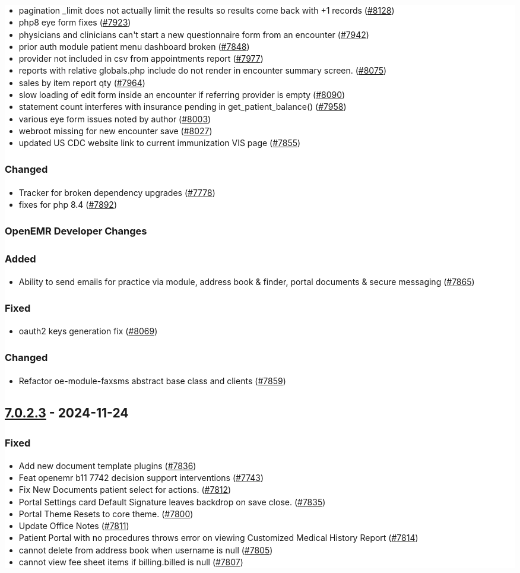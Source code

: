 -  pagination _limit does not actually limit the results so results come back with +1 records ([#8128](https://github.com/openemr/openemr/issues/8128))
-  php8 eye form fixes ([#7923](https://github.com/openemr/openemr/issues/7923))
-  physicians and clinicians can't start a new questionnaire form from an encounter ([#7942](https://github.com/openemr/openemr/issues/7942))
-  prior auth module patient menu dashboard broken ([#7848](https://github.com/openemr/openemr/issues/7848))
-  provider not included in csv from appointments report ([#7977](https://github.com/openemr/openemr/issues/7977))
-  reports with relative globals.php include do not render in encounter summary screen. ([#8075](https://github.com/openemr/openemr/issues/8075))
-  sales by item report qty ([#7964](https://github.com/openemr/openemr/issues/7964))
-  slow loading of edit form inside an encounter if referring provider is empty ([#8090](https://github.com/openemr/openemr/issues/8090))
-  statement count interferes with insurance pending in get_patient_balance() ([#7958](https://github.com/openemr/openemr/issues/7958))
-  various eye form issues noted by author ([#8003](https://github.com/openemr/openemr/issues/8003))
-  webroot missing for new encounter save ([#8027](https://github.com/openemr/openemr/issues/8027))
- updated US CDC website link to current immunization VIS page ([#7855](https://github.com/openemr/openemr/pull/7855))


### Changed
-  Tracker for broken dependency upgrades ([#7778](https://github.com/openemr/openemr/issues/7778))
-  fixes for php 8.4 ([#7892](https://github.com/openemr/openemr/issues/7892))


### OpenEMR Developer Changes

### Added
-  Ability to send emails for practice via module, address book & finder, portal documents & secure messaging ([#7865](https://github.com/openemr/openemr/issues/7865))


### Fixed
-  oauth2 keys generation fix ([#8069](https://github.com/openemr/openemr/issues/8069))


### Changed
-  Refactor oe-module-faxsms abstract base class and clients ([#7859](https://github.com/openemr/openemr/issues/7859))


## [7.0.2.3](https://github.com/openemr/openemr/milestone/15?closed=1) - 2024-11-24

### Fixed
- Add new document template plugins ([#7836](https://github.com/openemr/openemr/issues/7836))
- Feat openemr b11 7742 decision support interventions ([#7743](https://github.com/openemr/openemr/pull/7743))
- Fix New Documents patient select for actions. ([#7812](https://github.com/openemr/openemr/issues/7812))
- Portal Settings card Default Signature leaves backdrop on save close. ([#7835](https://github.com/openemr/openemr/issues/7835))
- Portal Theme Resets to core theme. ([#7800](https://github.com/openemr/openemr/issues/7800))
- Update Office Notes ([#7811](https://github.com/openemr/openemr/issues/7811))
-  Patient Portal with no procedures throws error on viewing Customized Medical History Report ([#7814](https://github.com/openemr/openemr/issues/7814))
-  cannot delete from address book when username is null ([#7805](https://github.com/openemr/openemr/issues/7805))
-  cannot view fee sheet items if billing.billed is null ([#7807](https://github.com/openemr/openemr/issues/7807))